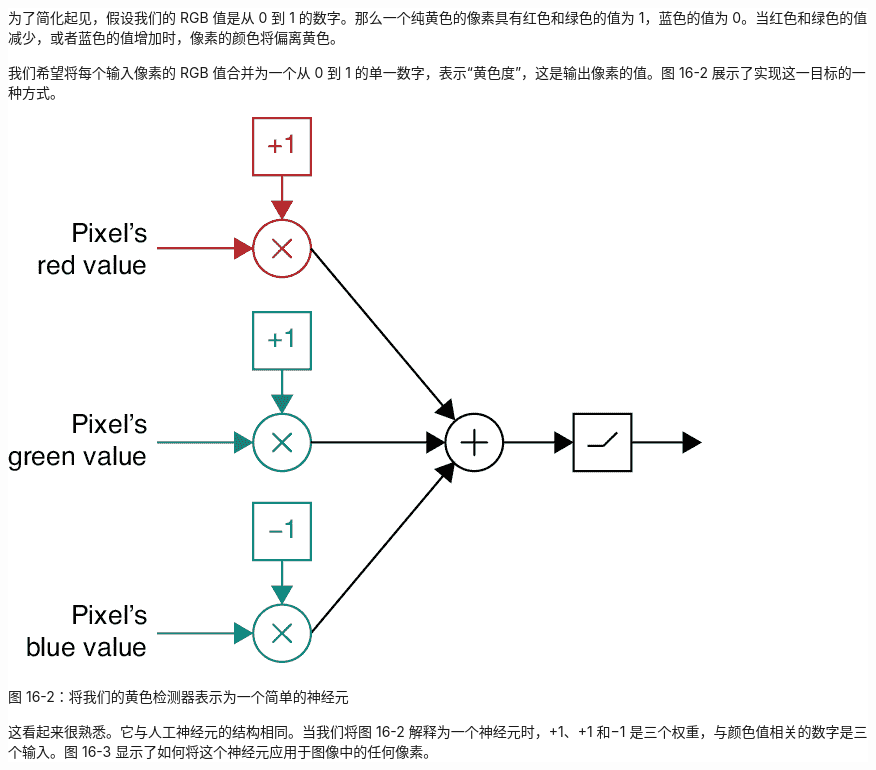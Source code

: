 为了简化起见，假设我们的 RGB 值是从 0 到 1 的数字。那么一个纯黄色的像素具有红色和绿色的值为 1，蓝色的值为 0。当红色和绿色的值减少，或者蓝色的值增加时，像素的颜色将偏离黄色。

我们希望将每个输入像素的 RGB 值合并为一个从 0 到 1 的单一数字，表示“黄色度”，这是输出像素的值。图 16-2 展示了实现这一目标的一种方式。

![F16002](img/F16002.png)

图 16-2：将我们的黄色检测器表示为一个简单的神经元

这看起来很熟悉。它与人工神经元的结构相同。当我们将图 16-2 解释为一个神经元时，+1、+1 和−1 是三个权重，与颜色值相关的数字是三个输入。图 16-3 显示了如何将这个神经元应用于图像中的任何像素。
